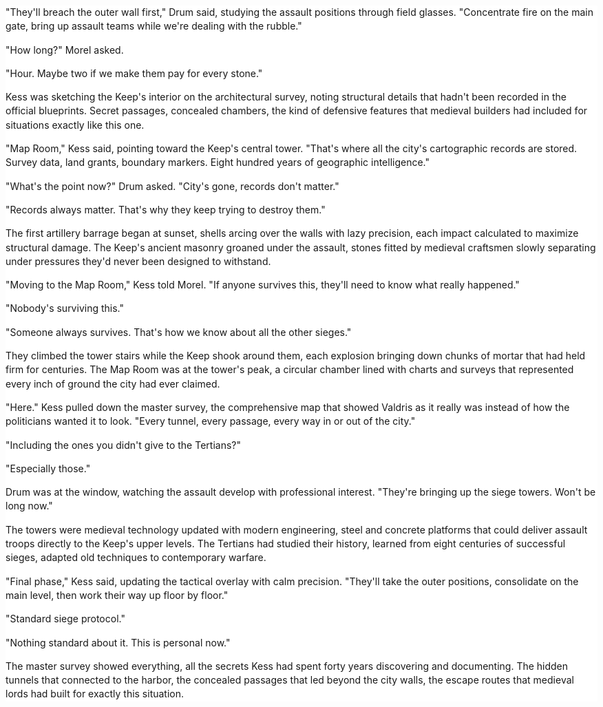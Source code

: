 "They'll breach the outer wall first," Drum said, studying the assault positions through field glasses. "Concentrate fire on the main gate, bring up assault teams while we're dealing with the rubble."

"How long?" Morel asked.

"Hour. Maybe two if we make them pay for every stone."

Kess was sketching the Keep's interior on the architectural survey, noting structural details that hadn't been recorded in the official blueprints. Secret passages, concealed chambers, the kind of defensive features that medieval builders had included for situations exactly like this one.

"Map Room," Kess said, pointing toward the Keep's central tower. "That's where all the city's cartographic records are stored. Survey data, land grants, boundary markers. Eight hundred years of geographic intelligence."

"What's the point now?" Drum asked. "City's gone, records don't matter."

"Records always matter. That's why they keep trying to destroy them."

The first artillery barrage began at sunset, shells arcing over the walls with lazy precision, each impact calculated to maximize structural damage. The Keep's ancient masonry groaned under the assault, stones fitted by medieval craftsmen slowly separating under pressures they'd never been designed to withstand.

"Moving to the Map Room," Kess told Morel. "If anyone survives this, they'll need to know what really happened."

"Nobody's surviving this."

"Someone always survives. That's how we know about all the other sieges."

They climbed the tower stairs while the Keep shook around them, each explosion bringing down chunks of mortar that had held firm for centuries. The Map Room was at the tower's peak, a circular chamber lined with charts and surveys that represented every inch of ground the city had ever claimed.

"Here." Kess pulled down the master survey, the comprehensive map that showed Valdris as it really was instead of how the politicians wanted it to look. "Every tunnel, every passage, every way in or out of the city."

"Including the ones you didn't give to the Tertians?"

"Especially those."

Drum was at the window, watching the assault develop with professional interest. "They're bringing up the siege towers. Won't be long now."

The towers were medieval technology updated with modern engineering, steel and concrete platforms that could deliver assault troops directly to the Keep's upper levels. The Tertians had studied their history, learned from eight centuries of successful sieges, adapted old techniques to contemporary warfare.

"Final phase," Kess said, updating the tactical overlay with calm precision. "They'll take the outer positions, consolidate on the main level, then work their way up floor by floor."

"Standard siege protocol."

"Nothing standard about it. This is personal now."

The master survey showed everything, all the secrets Kess had spent forty years discovering and documenting. The hidden tunnels that connected to the harbor, the concealed passages that led beyond the city walls, the escape routes that medieval lords had built for exactly this situation.
